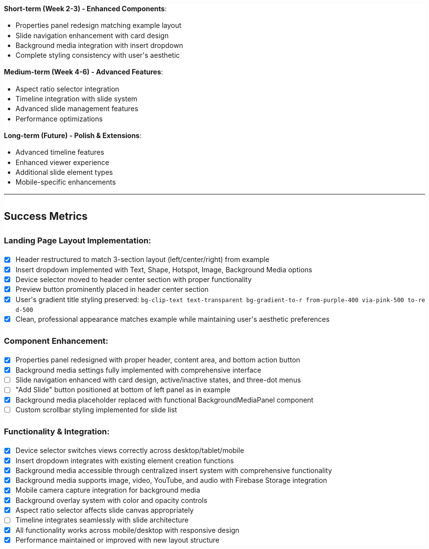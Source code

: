 **Short-term (Week 2-3) - Enhanced Components**:
- Properties panel redesign matching example layout
- Slide navigation enhancement with card design
- Background media integration with insert dropdown
- Complete styling consistency with user's aesthetic

**Medium-term (Week 4-6) - Advanced Features**:
- Aspect ratio selector integration
- Timeline integration with slide system
- Advanced slide management features
- Performance optimizations

**Long-term (Future) - Polish & Extensions**:
- Advanced timeline features
- Enhanced viewer experience
- Additional slide element types
- Mobile-specific enhancements

---

## Success Metrics

### Landing Page Layout Implementation:
- [x] Header restructured to match 3-section layout (left/center/right) from example
- [x] Insert dropdown implemented with Text, Shape, Hotspot, Image, Background Media options
- [x] Device selector moved to header center section with proper functionality
- [x] Preview button prominently placed in header center section
- [x] User's gradient title styling preserved: `bg-clip-text text-transparent bg-gradient-to-r from-purple-400 via-pink-500 to-red-500`
- [x] Clean, professional appearance matches example while maintaining user's aesthetic preferences

### Component Enhancement:
- [x] Properties panel redesigned with proper header, content area, and bottom action button
- [x] Background media settings fully implemented with comprehensive interface
- [ ] Slide navigation enhanced with card design, active/inactive states, and three-dot menus
- [ ] "Add Slide" button positioned at bottom of left panel as in example  
- [x] Background media placeholder replaced with functional BackgroundMediaPanel component
- [ ] Custom scrollbar styling implemented for slide list

### Functionality & Integration:
- [x] Device selector switches views correctly across desktop/tablet/mobile
- [x] Insert dropdown integrates with existing element creation functions
- [x] Background media accessible through centralized insert system with comprehensive functionality
- [x] Background media supports image, video, YouTube, and audio with Firebase Storage integration
- [x] Mobile camera capture integration for background media
- [x] Background overlay system with color and opacity controls
- [x] Aspect ratio selector affects slide canvas appropriately
- [ ] Timeline integrates seamlessly with slide architecture
- [x] All functionality works across mobile/desktop with responsive design
- [x] Performance maintained or improved with new layout structure
